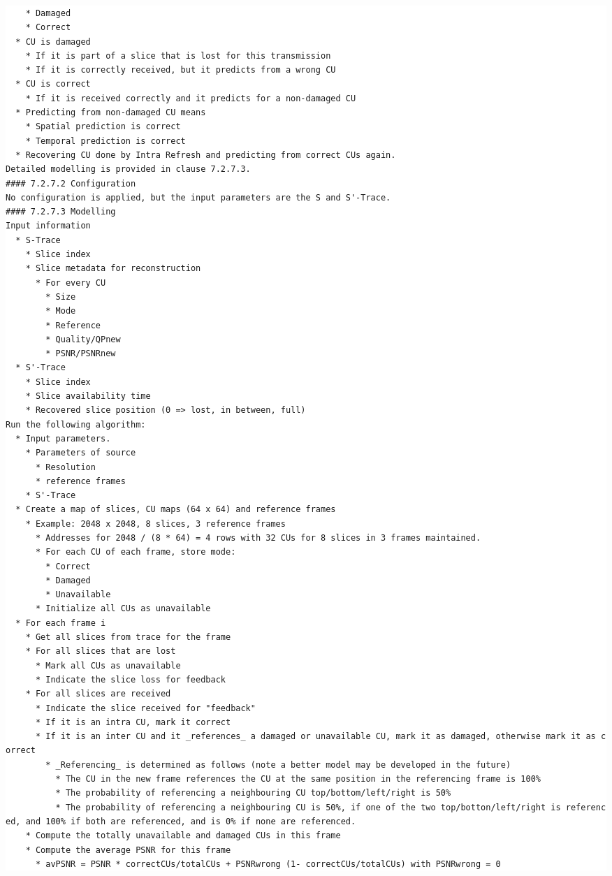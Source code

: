 ```{=html}
    * Damaged
    * Correct
  * CU is damaged
    * If it is part of a slice that is lost for this transmission
    * If it is correctly received, but it predicts from a wrong CU
  * CU is correct
    * If it is received correctly and it predicts for a non-damaged CU
  * Predicting from non-damaged CU means
    * Spatial prediction is correct
    * Temporal prediction is correct
  * Recovering CU done by Intra Refresh and predicting from correct CUs again.
Detailed modelling is provided in clause 7.2.7.3.
#### 7.2.7.2 Configuration
No configuration is applied, but the input parameters are the S and S'-Trace.
#### 7.2.7.3 Modelling
Input information
  * S-Trace
    * Slice index
    * Slice metadata for reconstruction
      * For every CU
        * Size
        * Mode
        * Reference
        * Quality/QPnew
        * PSNR/PSNRnew
  * S'-Trace
    * Slice index
    * Slice availability time
    * Recovered slice position (0 => lost, in between, full)
Run the following algorithm:
  * Input parameters.
    * Parameters of source
      * Resolution
      * reference frames
    * S'-Trace
  * Create a map of slices, CU maps (64 x 64) and reference frames
    * Example: 2048 x 2048, 8 slices, 3 reference frames
      * Addresses for 2048 / (8 * 64) = 4 rows with 32 CUs for 8 slices in 3 frames maintained.
      * For each CU of each frame, store mode:
        * Correct
        * Damaged
        * Unavailable
      * Initialize all CUs as unavailable
  * For each frame i
    * Get all slices from trace for the frame
    * For all slices that are lost
      * Mark all CUs as unavailable
      * Indicate the slice loss for feedback
    * For all slices are received
      * Indicate the slice received for "feedback"
      * If it is an intra CU, mark it correct
      * If it is an inter CU and it _references_ a damaged or unavailable CU, mark it as damaged, otherwise mark it as correct
        * _Referencing_ is determined as follows (note a better model may be developed in the future)
          * The CU in the new frame references the CU at the same position in the referencing frame is 100%
          * The probability of referencing a neighbouring CU top/bottom/left/right is 50%
          * The probability of referencing a neighbouring CU is 50%, if one of the two top/botton/left/right is referenced, and 100% if both are referenced, and is 0% if none are referenced.
    * Compute the totally unavailable and damaged CUs in this frame
    * Compute the average PSNR for this frame
      * avPSNR = PSNR * correctCUs/totalCUs + PSNRwrong (1- correctCUs/totalCUs) with PSNRwrong = 0
```